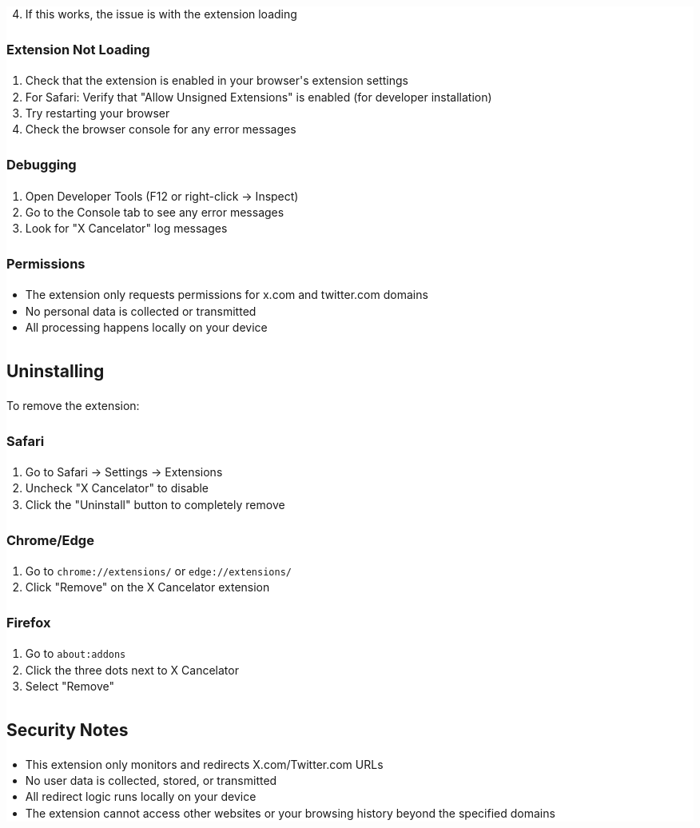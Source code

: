 4. If this works, the issue is with the extension loading

### Extension Not Loading

1. Check that the extension is enabled in your browser's extension settings
2. For Safari: Verify that "Allow Unsigned Extensions" is enabled (for developer installation)
3. Try restarting your browser
4. Check the browser console for any error messages

### Debugging

1. Open Developer Tools (F12 or right-click → Inspect)
2. Go to the Console tab to see any error messages
3. Look for "X Cancelator" log messages

### Permissions

- The extension only requests permissions for x.com and twitter.com domains
- No personal data is collected or transmitted
- All processing happens locally on your device

## Uninstalling

To remove the extension:

### Safari
1. Go to Safari → Settings → Extensions
2. Uncheck "X Cancelator" to disable
3. Click the "Uninstall" button to completely remove

### Chrome/Edge
1. Go to `chrome://extensions/` or `edge://extensions/`
2. Click "Remove" on the X Cancelator extension

### Firefox
1. Go to `about:addons`
2. Click the three dots next to X Cancelator
3. Select "Remove"

## Security Notes

- This extension only monitors and redirects X.com/Twitter.com URLs
- No user data is collected, stored, or transmitted
- All redirect logic runs locally on your device
- The extension cannot access other websites or your browsing history beyond the specified domains
